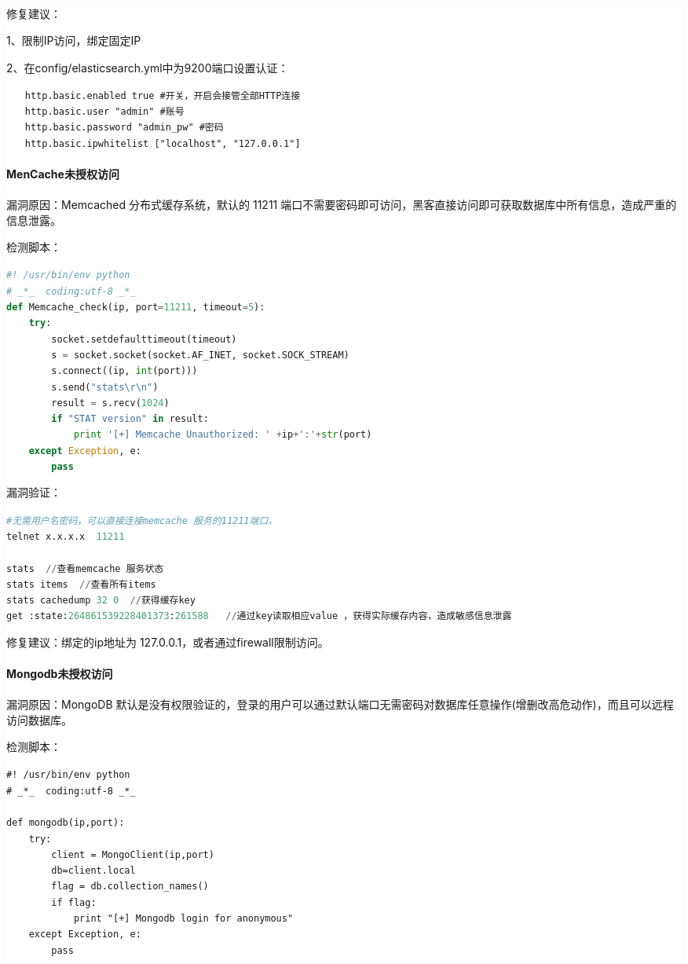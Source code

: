 修复建议：

1、限制IP访问，绑定固定IP

2、在config/elasticsearch.yml中为9200端口设置认证：

```
　　http.basic.enabled true #开关，开启会接管全部HTTP连接
　　http.basic.user "admin" #账号
　　http.basic.password "admin_pw" #密码
　　http.basic.ipwhitelist ["localhost", "127.0.0.1"]
```

#### MenCache未授权访问

漏洞原因：Memcached 分布式缓存系统，默认的 11211 端口不需要密码即可访问，黑客直接访问即可获取数据库中所有信息，造成严重的信息泄露。

检测脚本：

```python
#! /usr/bin/env python
# _*_  coding:utf-8 _*_
def Memcache_check(ip, port=11211, timeout=5):
    try:
        socket.setdefaulttimeout(timeout)
        s = socket.socket(socket.AF_INET, socket.SOCK_STREAM)
        s.connect((ip, int(port)))
        s.send("stats\r\n")
        result = s.recv(1024)
        if "STAT version" in result:
            print '[+] Memcache Unauthorized: ' +ip+':'+str(port)
    except Exception, e:
        pass

```

漏洞验证：

```python
#无需用户名密码，可以直接连接memcache 服务的11211端口。
telnet x.x.x.x  11211

stats  //查看memcache 服务状态
stats items  //查看所有items
stats cachedump 32 0  //获得缓存key
get :state:264861539228401373:261588   //通过key读取相应value ，获得实际缓存内容，造成敏感信息泄露

```

修复建议：绑定的ip地址为 127.0.0.1，或者通过firewall限制访问。

#### Mongodb未授权访问

漏洞原因：MongoDB 默认是没有权限验证的，登录的用户可以通过默认端口无需密码对数据库任意操作(增删改高危动作)，而且可以远程访问数据库。

检测脚本：

```
#! /usr/bin/env python
# _*_  coding:utf-8 _*_

def mongodb(ip,port):    
    try:
        client = MongoClient(ip,port)
        db=client.local
        flag = db.collection_names()
        if flag:    
            print "[+] Mongodb login for anonymous"
    except Exception, e:
        pass
```